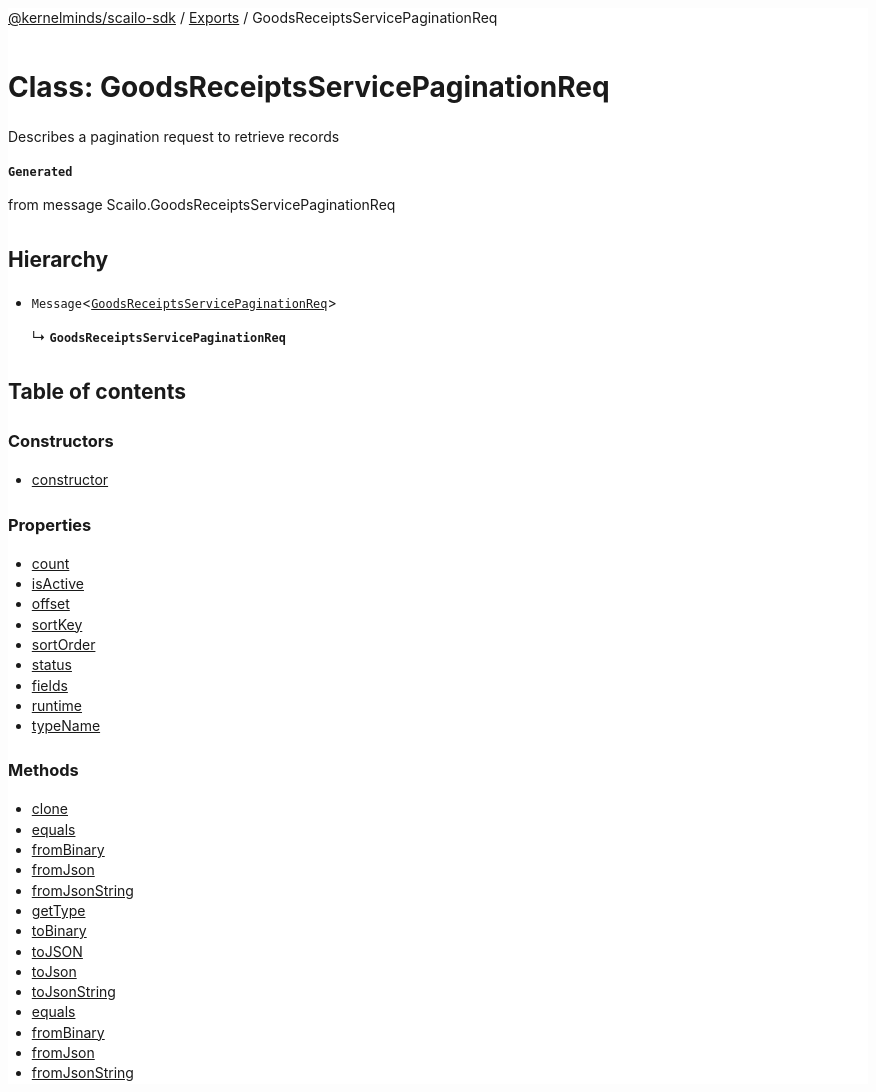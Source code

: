 [@kernelminds/scailo-sdk](../README.md) / [Exports](../modules.md) / GoodsReceiptsServicePaginationReq

# Class: GoodsReceiptsServicePaginationReq

Describes a pagination request to retrieve records

**`Generated`**

from message Scailo.GoodsReceiptsServicePaginationReq

## Hierarchy

- `Message`\<[`GoodsReceiptsServicePaginationReq`](GoodsReceiptsServicePaginationReq.md)\>

  ↳ **`GoodsReceiptsServicePaginationReq`**

## Table of contents

### Constructors

- [constructor](GoodsReceiptsServicePaginationReq.md#constructor)

### Properties

- [count](GoodsReceiptsServicePaginationReq.md#count)
- [isActive](GoodsReceiptsServicePaginationReq.md#isactive)
- [offset](GoodsReceiptsServicePaginationReq.md#offset)
- [sortKey](GoodsReceiptsServicePaginationReq.md#sortkey)
- [sortOrder](GoodsReceiptsServicePaginationReq.md#sortorder)
- [status](GoodsReceiptsServicePaginationReq.md#status)
- [fields](GoodsReceiptsServicePaginationReq.md#fields)
- [runtime](GoodsReceiptsServicePaginationReq.md#runtime)
- [typeName](GoodsReceiptsServicePaginationReq.md#typename)

### Methods

- [clone](GoodsReceiptsServicePaginationReq.md#clone)
- [equals](GoodsReceiptsServicePaginationReq.md#equals)
- [fromBinary](GoodsReceiptsServicePaginationReq.md#frombinary)
- [fromJson](GoodsReceiptsServicePaginationReq.md#fromjson)
- [fromJsonString](GoodsReceiptsServicePaginationReq.md#fromjsonstring)
- [getType](GoodsReceiptsServicePaginationReq.md#gettype)
- [toBinary](GoodsReceiptsServicePaginationReq.md#tobinary)
- [toJSON](GoodsReceiptsServicePaginationReq.md#tojson)
- [toJson](GoodsReceiptsServicePaginationReq.md#tojson-1)
- [toJsonString](GoodsReceiptsServicePaginationReq.md#tojsonstring)
- [equals](GoodsReceiptsServicePaginationReq.md#equals-1)
- [fromBinary](GoodsReceiptsServicePaginationReq.md#frombinary-1)
- [fromJson](GoodsReceiptsServicePaginationReq.md#fromjson-1)
- [fromJsonString](GoodsReceiptsServicePaginationReq.md#fromjsonstring-1)
